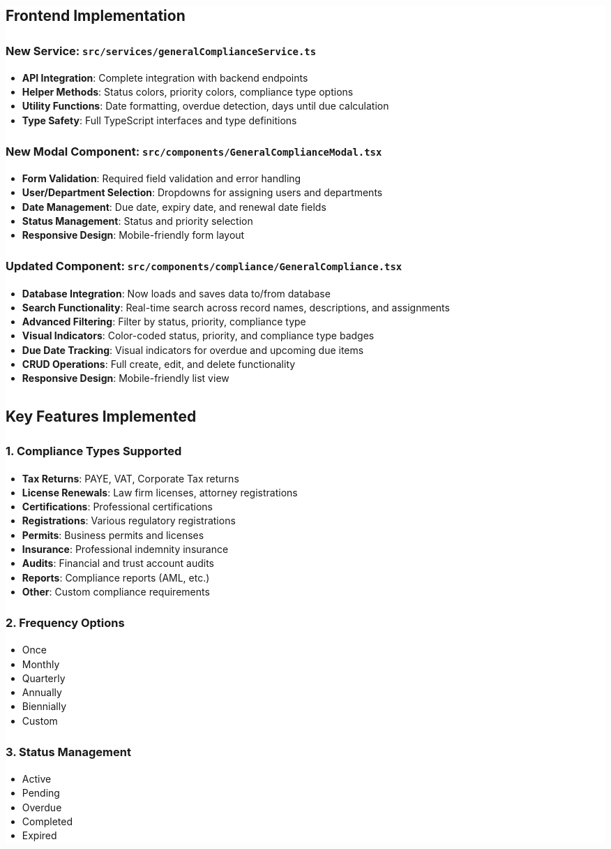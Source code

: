 ## Frontend Implementation

### New Service: `src/services/generalComplianceService.ts`
- **API Integration**: Complete integration with backend endpoints
- **Helper Methods**: Status colors, priority colors, compliance type options
- **Utility Functions**: Date formatting, overdue detection, days until due calculation
- **Type Safety**: Full TypeScript interfaces and type definitions

### New Modal Component: `src/components/GeneralComplianceModal.tsx`
- **Form Validation**: Required field validation and error handling
- **User/Department Selection**: Dropdowns for assigning users and departments
- **Date Management**: Due date, expiry date, and renewal date fields
- **Status Management**: Status and priority selection
- **Responsive Design**: Mobile-friendly form layout

### Updated Component: `src/components/compliance/GeneralCompliance.tsx`
- **Database Integration**: Now loads and saves data to/from database
- **Search Functionality**: Real-time search across record names, descriptions, and assignments
- **Advanced Filtering**: Filter by status, priority, compliance type
- **Visual Indicators**: Color-coded status, priority, and compliance type badges
- **Due Date Tracking**: Visual indicators for overdue and upcoming due items
- **CRUD Operations**: Full create, edit, and delete functionality
- **Responsive Design**: Mobile-friendly list view

## Key Features Implemented

### 1. Compliance Types Supported
- **Tax Returns**: PAYE, VAT, Corporate Tax returns
- **License Renewals**: Law firm licenses, attorney registrations
- **Certifications**: Professional certifications
- **Registrations**: Various regulatory registrations
- **Permits**: Business permits and licenses
- **Insurance**: Professional indemnity insurance
- **Audits**: Financial and trust account audits
- **Reports**: Compliance reports (AML, etc.)
- **Other**: Custom compliance requirements

### 2. Frequency Options
- Once
- Monthly
- Quarterly
- Annually
- Biennially
- Custom

### 3. Status Management
- Active
- Pending
- Overdue
- Completed
- Expired
